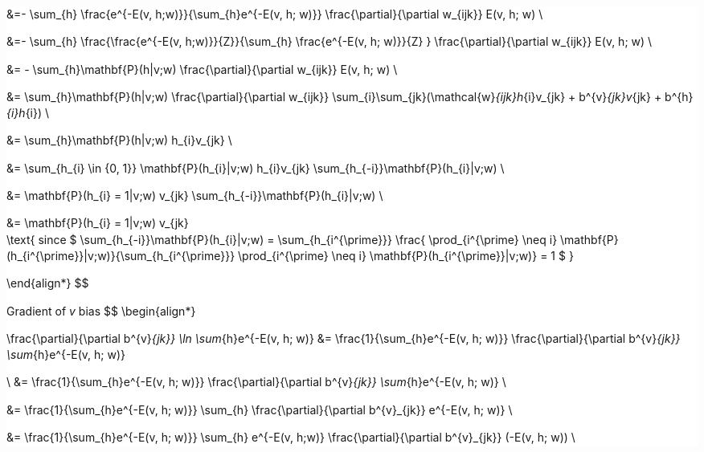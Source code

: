 &=- \sum_{h} \frac{e^{-E(v, h;w)}}{\sum_{h}e^{-E(v, h; w)}} \frac{\partial}{\partial w_{ijk}} E(v, h; w)
\\

&=- \sum_{h} \frac{\frac{e^{-E(v, h;w)}}{Z}}{\sum_{h}  \frac{e^{-E(v, h; w)}}{Z} } \frac{\partial}{\partial w_{ijk}} E(v, h; w)
\\

&= - \sum_{h}\mathbf{P}(h|v;w) \frac{\partial}{\partial w_{ijk}} E(v, h; w)
\\

&= \sum_{h}\mathbf{P}(h|v;w) \frac{\partial}{\partial w_{ijk}} \sum_{i}\sum_{jk}(\mathcal{w}_{ijk}h_{i}v_{jk} + b^{v}_{jk}v_{jk} + b^{h}_{i}h_{i}) 
\\

&= \sum_{h}\mathbf{P}(h|v;w) h_{i}v_{jk} 
\\

&= \sum_{h_{i} \in \{0, 1\}} \mathbf{P}(h_{i}|v;w) h_{i}v_{jk} \sum_{h_{-i}}\mathbf{P}(h_{i}|v;w) 
\\

&= \mathbf{P}(h_{i} = 1|v;w) v_{jk} \sum_{h_{-i}}\mathbf{P}(h_{i}|v;w)
\\

&= \mathbf{P}(h_{i} = 1|v;w) v_{jk} \
\text{
since 
$
\sum_{h_{-i}}\mathbf{P}(h_{i}|v;w) = \sum_{h_{i^{\prime}}}
\frac{ \prod_{i^{\prime} \neq i} \mathbf{P}(h_{i^{\prime}}|v;w)}{\sum_{h_{i^{\prime}}} \prod_{i^{\prime} \neq i} \mathbf{P}(h_{i^{\prime}}|v;w)}
= 1
$
}


\end{align*}
$$



Gradient of $v$ bias
$$
\begin{align*}

\frac{\partial}{\partial b^{v}_{jk}} \ln \sum_{h}e^{-E(v, h; w)} &=  \frac{1}{\sum_{h}e^{-E(v, h; w)}} \frac{\partial}{\partial b^{v}_{jk}} \sum_{h}e^{-E(v, h; w)}

\\
&= \frac{1}{\sum_{h}e^{-E(v, h; w)}} \frac{\partial}{\partial b^{v}_{jk}} \sum_{h}e^{-E(v, h; w)}
\\

&= \frac{1}{\sum_{h}e^{-E(v, h; w)}} \sum_{h} \frac{\partial}{\partial b^{v}_{jk}} e^{-E(v, h; w)}
\\

&= \frac{1}{\sum_{h}e^{-E(v, h; w)}} \sum_{h} e^{-E(v, h;w)} \frac{\partial}{\partial b^{v}_{jk}} (-E(v, h; w))
\\
